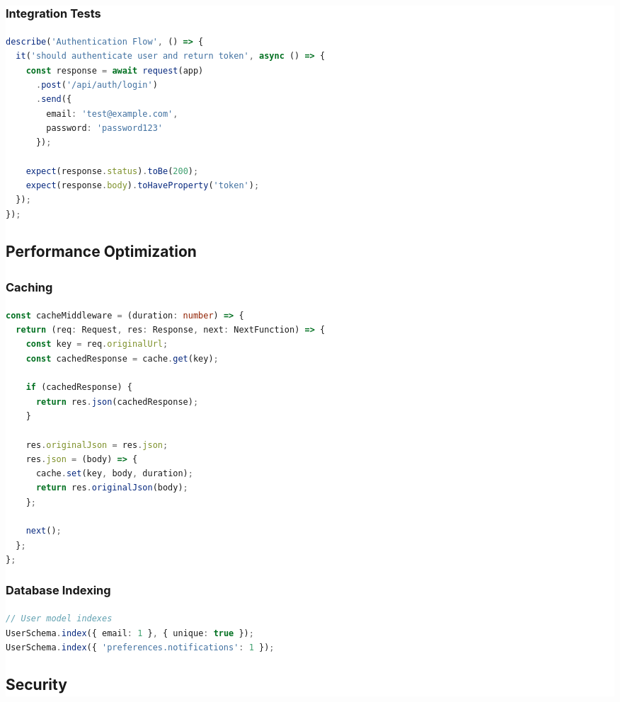 ### Integration Tests
```typescript
describe('Authentication Flow', () => {
  it('should authenticate user and return token', async () => {
    const response = await request(app)
      .post('/api/auth/login')
      .send({
        email: 'test@example.com',
        password: 'password123'
      });
    
    expect(response.status).toBe(200);
    expect(response.body).toHaveProperty('token');
  });
});
```

## Performance Optimization

### Caching
```typescript
const cacheMiddleware = (duration: number) => {
  return (req: Request, res: Response, next: NextFunction) => {
    const key = req.originalUrl;
    const cachedResponse = cache.get(key);
    
    if (cachedResponse) {
      return res.json(cachedResponse);
    }
    
    res.originalJson = res.json;
    res.json = (body) => {
      cache.set(key, body, duration);
      return res.originalJson(body);
    };
    
    next();
  };
};
```

### Database Indexing
```typescript
// User model indexes
UserSchema.index({ email: 1 }, { unique: true });
UserSchema.index({ 'preferences.notifications': 1 });
```

## Security
